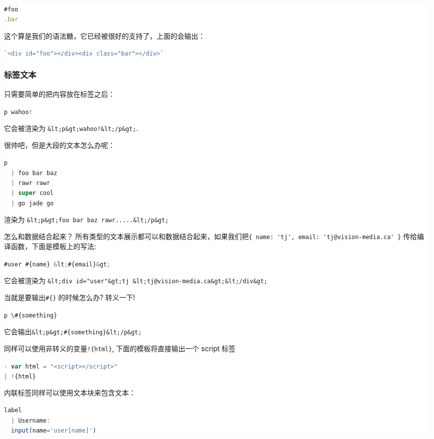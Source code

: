 ```js
#foo
.bar 
```

这个算是我们的语法糖，它已经被很好的支持了，上面的会输出：

```js
`<div id="foo"></div><div class="bar"></div>` 
```

### 标签文本

只需要简单的把内容放在标签之后：

```js
p wahoo! 
```

它会被渲染为 `&lt;p&gt;wahoo!&lt;/p&gt;`.

很帅吧，但是大段的文本怎么办呢：

```js
p
  | foo bar baz
  | rawr rawr
  | super cool
  | go jade go 
```

渲染为 `&lt;p&gt;foo bar baz rawr.....&lt;/p&gt;`

怎么和数据结合起来？ 所有类型的文本展示都可以和数据结合起来，如果我们把`{ name: 'tj', email: 'tj@vision-media.ca' }` 传给编译函数，下面是模板上的写法:

```js
#user #{name} &lt;#{email}&gt; 
```

它会被渲染为 `&lt;div id="user"&gt;tj &lt;tj@vision-media.ca&gt;&lt;/div&gt;`

当就是要输出`#{}` 的时候怎么办? 转义一下!

```js
p \#{something} 
```

它会输出`&lt;p&gt;#{something}&lt;/p&gt;`

同样可以使用非转义的变量`!{html}`, 下面的模板将直接输出一个 script 标签

```js
- var html = "<script></script>"
| !{html} 
```

内联标签同样可以使用文本块来包含文本：

```js
label
  | Username:
  input(name='user[name]') 
```
